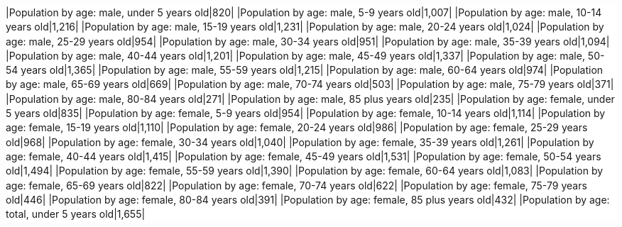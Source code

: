 |Population by age: male, under 5 years old|820|
|Population by age: male, 5-9 years old|1,007|
|Population by age: male, 10-14 years old|1,216|
|Population by age: male, 15-19 years old|1,231|
|Population by age: male, 20-24 years old|1,024|
|Population by age: male, 25-29 years old|954|
|Population by age: male, 30-34 years old|951|
|Population by age: male, 35-39 years old|1,094|
|Population by age: male, 40-44 years old|1,201|
|Population by age: male, 45-49 years old|1,337|
|Population by age: male, 50-54 years old|1,365|
|Population by age: male, 55-59 years old|1,215|
|Population by age: male, 60-64 years old|974|
|Population by age: male, 65-69 years old|669|
|Population by age: male, 70-74 years old|503|
|Population by age: male, 75-79 years old|371|
|Population by age: male, 80-84 years old|271|
|Population by age: male, 85 plus years old|235|
|Population by age: female, under 5 years old|835|
|Population by age: female, 5-9 years old|954|
|Population by age: female, 10-14 years old|1,114|
|Population by age: female, 15-19 years old|1,110|
|Population by age: female, 20-24 years old|986|
|Population by age: female, 25-29 years old|968|
|Population by age: female, 30-34 years old|1,040|
|Population by age: female, 35-39 years old|1,261|
|Population by age: female, 40-44 years old|1,415|
|Population by age: female, 45-49 years old|1,531|
|Population by age: female, 50-54 years old|1,494|
|Population by age: female, 55-59 years old|1,390|
|Population by age: female, 60-64 years old|1,083|
|Population by age: female, 65-69 years old|822|
|Population by age: female, 70-74 years old|622|
|Population by age: female, 75-79 years old|446|
|Population by age: female, 80-84 years old|391|
|Population by age: female, 85 plus years old|432|
|Population by age: total, under 5 years old|1,655|